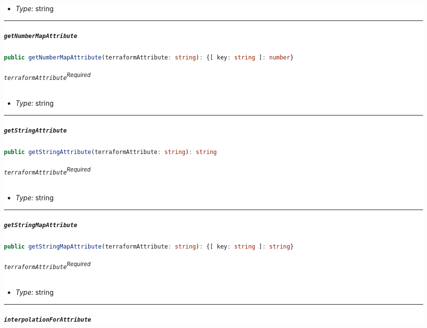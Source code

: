 - *Type:* string

---

##### `getNumberMapAttribute` <a name="getNumberMapAttribute" id="@cdktf/provider-mongodbatlas.dataMongodbatlasResourcePolicy.DataMongodbatlasResourcePolicy.getNumberMapAttribute"></a>

```typescript
public getNumberMapAttribute(terraformAttribute: string): {[ key: string ]: number}
```

###### `terraformAttribute`<sup>Required</sup> <a name="terraformAttribute" id="@cdktf/provider-mongodbatlas.dataMongodbatlasResourcePolicy.DataMongodbatlasResourcePolicy.getNumberMapAttribute.parameter.terraformAttribute"></a>

- *Type:* string

---

##### `getStringAttribute` <a name="getStringAttribute" id="@cdktf/provider-mongodbatlas.dataMongodbatlasResourcePolicy.DataMongodbatlasResourcePolicy.getStringAttribute"></a>

```typescript
public getStringAttribute(terraformAttribute: string): string
```

###### `terraformAttribute`<sup>Required</sup> <a name="terraformAttribute" id="@cdktf/provider-mongodbatlas.dataMongodbatlasResourcePolicy.DataMongodbatlasResourcePolicy.getStringAttribute.parameter.terraformAttribute"></a>

- *Type:* string

---

##### `getStringMapAttribute` <a name="getStringMapAttribute" id="@cdktf/provider-mongodbatlas.dataMongodbatlasResourcePolicy.DataMongodbatlasResourcePolicy.getStringMapAttribute"></a>

```typescript
public getStringMapAttribute(terraformAttribute: string): {[ key: string ]: string}
```

###### `terraformAttribute`<sup>Required</sup> <a name="terraformAttribute" id="@cdktf/provider-mongodbatlas.dataMongodbatlasResourcePolicy.DataMongodbatlasResourcePolicy.getStringMapAttribute.parameter.terraformAttribute"></a>

- *Type:* string

---

##### `interpolationForAttribute` <a name="interpolationForAttribute" id="@cdktf/provider-mongodbatlas.dataMongodbatlasResourcePolicy.DataMongodbatlasResourcePolicy.interpolationForAttribute"></a>
